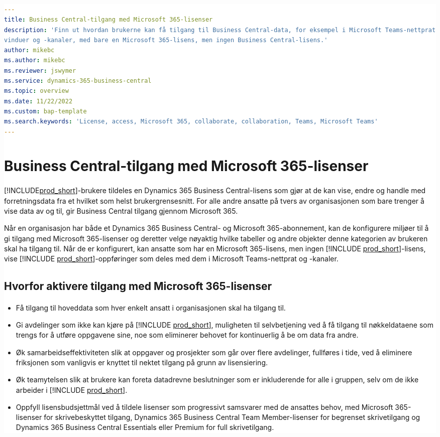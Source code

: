 ```yaml
---
title: Business Central-tilgang med Microsoft 365-lisenser
description: 'Finn ut hvordan brukerne kan få tilgang til Business Central-data, for eksempel i Microsoft Teams-nettpratvinduer og -kanaler, med bare en Microsoft 365-lisens, men ingen Business Central-lisens.'
author: mikebc
ms.author: mikebc
ms.reviewer: jswymer
ms.service: dynamics-365-business-central
ms.topic: overview
ms.date: 11/22/2022
ms.custom: bap-template
ms.search.keywords: 'License, access, Microsoft 365, collaborate, collaboration, Teams, Microsoft Teams'
---
```


# <a name="business-central-access-with-microsoft-365-licenses"></a>Business Central-tilgang med Microsoft 365-lisenser

[!INCLUDE[prod_short](includes/prod_short.md)]-brukere tildeles en Dynamics 365 Business Central-lisens som gjør at de kan vise, endre og handle med forretningsdata fra et hvilket som helst brukergrensesnitt. For alle andre ansatte på tvers av organisasjonen som bare trenger å vise data av og til, gir Business Central tilgang gjennom Microsoft 365.  

Når en organisasjon har både et Dynamics 365 Business Central- og Microsoft 365-abonnement, kan de konfigurere miljøer til å gi tilgang med Microsoft 365-lisenser og deretter velge nøyaktig hvilke tabeller og andre objekter denne kategorien av brukeren skal ha tilgang til. Når de er konfigurert, kan ansatte som har en Microsoft 365-lisens, men ingen [!INCLUDE [prod_short](includes/prod_short.md)]-lisens, vise [!INCLUDE [prod_short](includes/prod_short.md)]-oppføringer som deles med dem i Microsoft Teams-nettprat og -kanaler.

## <a name="why-enable-access-with-microsoft-365-licenses"></a>Hvorfor aktivere tilgang med Microsoft 365-lisenser

- Få tilgang til hoveddata som hver enkelt ansatt i organisasjonen skal ha tilgang til.

- Gi avdelinger som ikke kan kjøre på [!INCLUDE [prod_short](includes/prod_short.md)], muligheten til selvbetjening ved å få tilgang til nøkkeldataene som trengs for å utføre oppgavene sine, noe som eliminerer behovet for kontinuerlig å be om data fra andre.

- Øk samarbeidseffektiviteten slik at oppgaver og prosjekter som går over flere avdelinger, fullføres i tide, ved å eliminere friksjonen som vanligvis er knyttet til nektet tilgang på grunn av lisensiering.

- Øk teamytelsen slik at brukere kan foreta datadrevne beslutninger som er inkluderende for alle i gruppen, selv om de ikke arbeider i [!INCLUDE [prod_short](includes/prod_short.md)].

- Oppfyll lisensbudsjettmål ved å tildele lisenser som progressivt samsvarer med de ansattes behov, med Microsoft 365-lisenser for skrivebeskyttet tilgang, Dynamics 365 Business Central Team Member-lisenser for begrenset skrivetilgang og Dynamics 365 Business Central Essentials eller Premium for full skrivetilgang.
